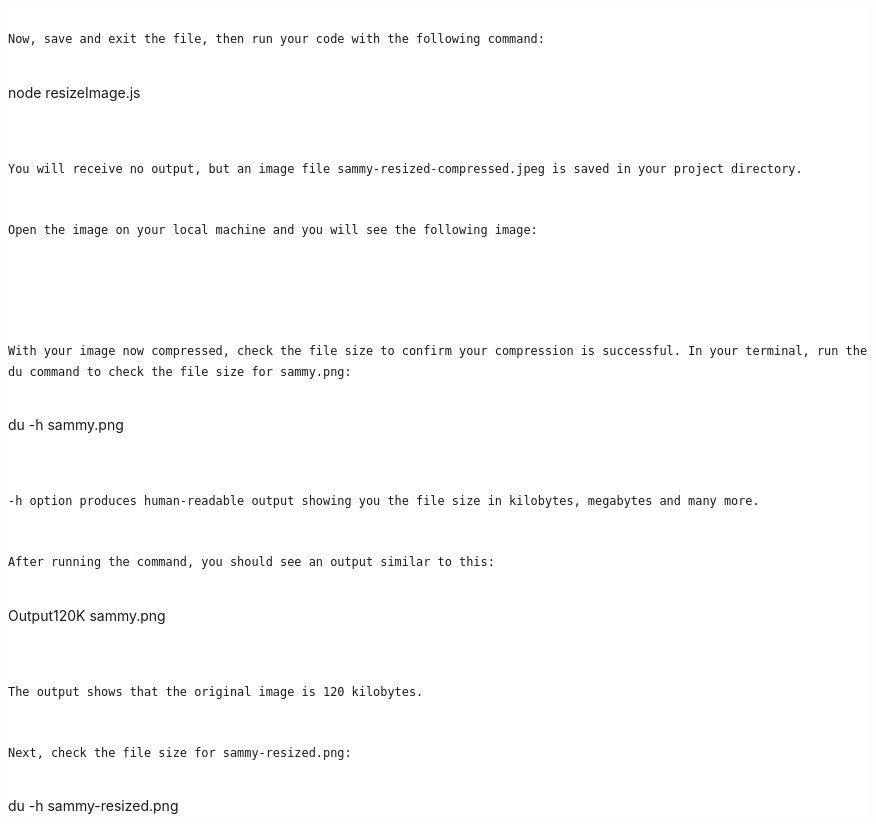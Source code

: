 ```

Now, save and exit the file, then run your code with the following command:


```
node resizeImage.js


```


You will receive no output, but an image file sammy-resized-compressed.jpeg is saved in your project directory.


Open the image on your local machine and you will see the following image:





With your image now compressed, check the file size to confirm your compression is successful. In your terminal, run the du command to check the file size for sammy.png:


```
du -h sammy.png


```


-h option produces human-readable output showing you the file size in kilobytes, megabytes and many more.


After running the command, you should see an output similar to this:


```
Output120K    sammy.png

```


The output shows that the original image is 120 kilobytes.


Next, check the file size for sammy-resized.png:


```
du -h sammy-resized.png
